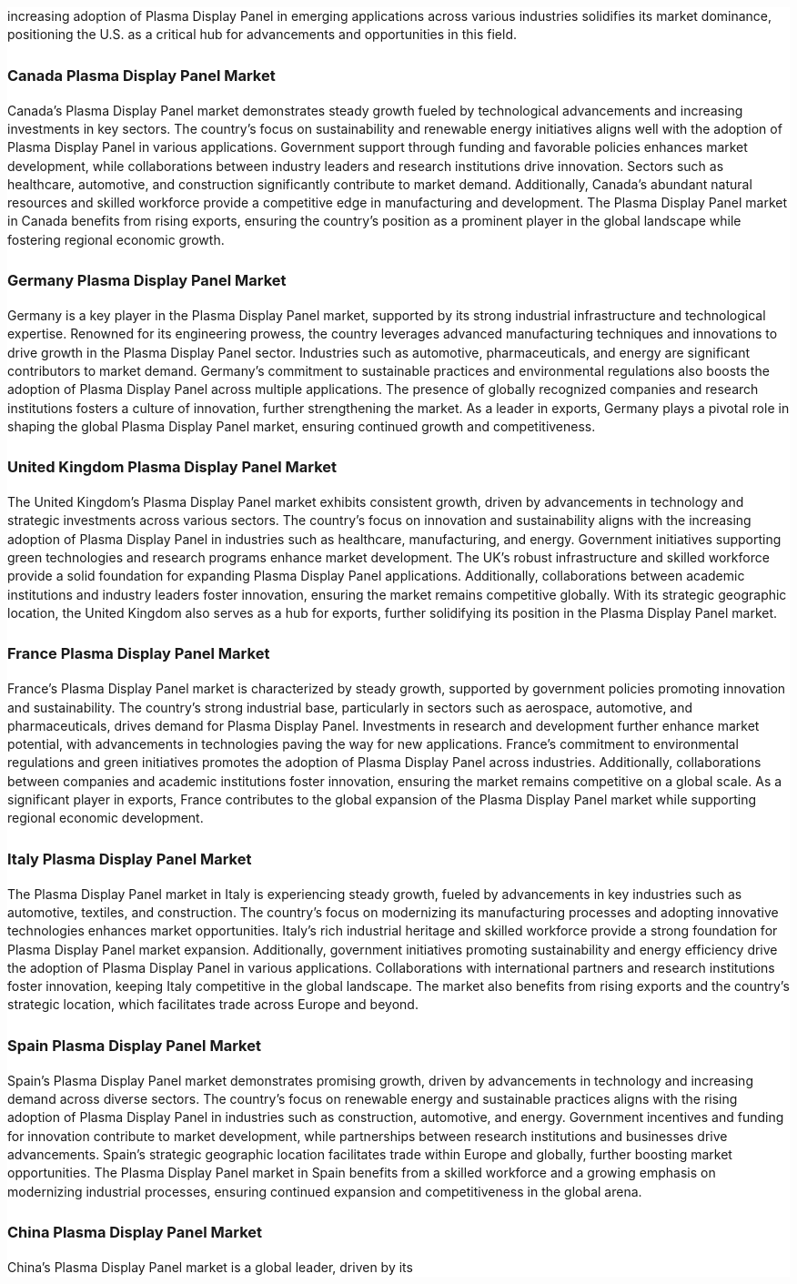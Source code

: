 increasing adoption of Plasma Display Panel in emerging applications across various industries solidifies its market dominance, positioning the U.S. as a critical hub for advancements and opportunities in this field.</p><h3>Canada Plasma Display Panel Market</h3><p>Canada&rsquo;s Plasma Display Panel market demonstrates steady growth fueled by technological advancements and increasing investments in key sectors. The country&rsquo;s focus on sustainability and renewable energy initiatives aligns well with the adoption of Plasma Display Panel in various applications. Government support through funding and favorable policies enhances market development, while collaborations between industry leaders and research institutions drive innovation. Sectors such as healthcare, automotive, and construction significantly contribute to market demand. Additionally, Canada&rsquo;s abundant natural resources and skilled workforce provide a competitive edge in manufacturing and development. The Plasma Display Panel market in Canada benefits from rising exports, ensuring the country&rsquo;s position as a prominent player in the global landscape while fostering regional economic growth.</p><h3>Germany Plasma Display Panel Market</h3><p>Germany is a key player in the Plasma Display Panel market, supported by its strong industrial infrastructure and technological expertise. Renowned for its engineering prowess, the country leverages advanced manufacturing techniques and innovations to drive growth in the Plasma Display Panel sector. Industries such as automotive, pharmaceuticals, and energy are significant contributors to market demand. Germany&rsquo;s commitment to sustainable practices and environmental regulations also boosts the adoption of Plasma Display Panel across multiple applications. The presence of globally recognized companies and research institutions fosters a culture of innovation, further strengthening the market. As a leader in exports, Germany plays a pivotal role in shaping the global Plasma Display Panel market, ensuring continued growth and competitiveness.</p><h3>United Kingdom Plasma Display Panel Market</h3><p>The United Kingdom&rsquo;s Plasma Display Panel market exhibits consistent growth, driven by advancements in technology and strategic investments across various sectors. The country&rsquo;s focus on innovation and sustainability aligns with the increasing adoption of Plasma Display Panel in industries such as healthcare, manufacturing, and energy. Government initiatives supporting green technologies and research programs enhance market development. The UK&rsquo;s robust infrastructure and skilled workforce provide a solid foundation for expanding Plasma Display Panel applications. Additionally, collaborations between academic institutions and industry leaders foster innovation, ensuring the market remains competitive globally. With its strategic geographic location, the United Kingdom also serves as a hub for exports, further solidifying its position in the Plasma Display Panel market.</p><h3>France Plasma Display Panel Market</h3><p>France&rsquo;s Plasma Display Panel market is characterized by steady growth, supported by government policies promoting innovation and sustainability. The country&rsquo;s strong industrial base, particularly in sectors such as aerospace, automotive, and pharmaceuticals, drives demand for Plasma Display Panel. Investments in research and development further enhance market potential, with advancements in technologies paving the way for new applications. France&rsquo;s commitment to environmental regulations and green initiatives promotes the adoption of Plasma Display Panel across industries. Additionally, collaborations between companies and academic institutions foster innovation, ensuring the market remains competitive on a global scale. As a significant player in exports, France contributes to the global expansion of the Plasma Display Panel market while supporting regional economic development.</p><h3>Italy Plasma Display Panel Market</h3><p>The Plasma Display Panel market in Italy is experiencing steady growth, fueled by advancements in key industries such as automotive, textiles, and construction. The country&rsquo;s focus on modernizing its manufacturing processes and adopting innovative technologies enhances market opportunities. Italy&rsquo;s rich industrial heritage and skilled workforce provide a strong foundation for Plasma Display Panel market expansion. Additionally, government initiatives promoting sustainability and energy efficiency drive the adoption of Plasma Display Panel in various applications. Collaborations with international partners and research institutions foster innovation, keeping Italy competitive in the global landscape. The market also benefits from rising exports and the country&rsquo;s strategic location, which facilitates trade across Europe and beyond.</p><h3>Spain Plasma Display Panel Market</h3><p>Spain&rsquo;s Plasma Display Panel market demonstrates promising growth, driven by advancements in technology and increasing demand across diverse sectors. The country&rsquo;s focus on renewable energy and sustainable practices aligns with the rising adoption of Plasma Display Panel in industries such as construction, automotive, and energy. Government incentives and funding for innovation contribute to market development, while partnerships between research institutions and businesses drive advancements. Spain&rsquo;s strategic geographic location facilitates trade within Europe and globally, further boosting market opportunities. The Plasma Display Panel market in Spain benefits from a skilled workforce and a growing emphasis on modernizing industrial processes, ensuring continued expansion and competitiveness in the global arena.</p><h3>China Plasma Display Panel Market</h3><p>China&rsquo;s Plasma Display Panel market is a global leader, driven by its